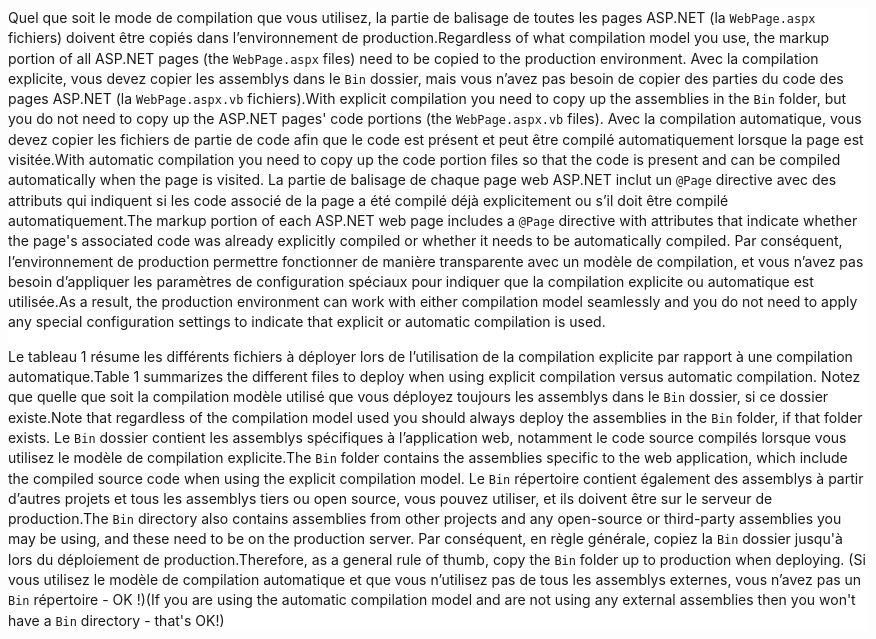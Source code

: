 <span data-ttu-id="4b5eb-128">Quel que soit le mode de compilation que vous utilisez, la partie de balisage de toutes les pages ASP.NET (la `WebPage.aspx` fichiers) doivent être copiés dans l’environnement de production.</span><span class="sxs-lookup"><span data-stu-id="4b5eb-128">Regardless of what compilation model you use, the markup portion of all ASP.NET pages (the `WebPage.aspx` files) need to be copied to the production environment.</span></span> <span data-ttu-id="4b5eb-129">Avec la compilation explicite, vous devez copier les assemblys dans le `Bin` dossier, mais vous n’avez pas besoin de copier des parties du code des pages ASP.NET (la `WebPage.aspx.vb` fichiers).</span><span class="sxs-lookup"><span data-stu-id="4b5eb-129">With explicit compilation you need to copy up the assemblies in the `Bin` folder, but you do not need to copy up the ASP.NET pages' code portions (the `WebPage.aspx.vb` files).</span></span> <span data-ttu-id="4b5eb-130">Avec la compilation automatique, vous devez copier les fichiers de partie de code afin que le code est présent et peut être compilé automatiquement lorsque la page est visitée.</span><span class="sxs-lookup"><span data-stu-id="4b5eb-130">With automatic compilation you need to copy up the code portion files so that the code is present and can be compiled automatically when the page is visited.</span></span> <span data-ttu-id="4b5eb-131">La partie de balisage de chaque page web ASP.NET inclut un `@Page` directive avec des attributs qui indiquent si les code associé de la page a été compilé déjà explicitement ou s’il doit être compilé automatiquement.</span><span class="sxs-lookup"><span data-stu-id="4b5eb-131">The markup portion of each ASP.NET web page includes a `@Page` directive with attributes that indicate whether the page's associated code was already explicitly compiled or whether it needs to be automatically compiled.</span></span> <span data-ttu-id="4b5eb-132">Par conséquent, l’environnement de production permettre fonctionner de manière transparente avec un modèle de compilation, et vous n’avez pas besoin d’appliquer les paramètres de configuration spéciaux pour indiquer que la compilation explicite ou automatique est utilisée.</span><span class="sxs-lookup"><span data-stu-id="4b5eb-132">As a result, the production environment can work with either compilation model seamlessly and you do not need to apply any special configuration settings to indicate that explicit or automatic compilation is used.</span></span>

<span data-ttu-id="4b5eb-133">Le tableau 1 résume les différents fichiers à déployer lors de l’utilisation de la compilation explicite par rapport à une compilation automatique.</span><span class="sxs-lookup"><span data-stu-id="4b5eb-133">Table 1 summarizes the different files to deploy when using explicit compilation versus automatic compilation.</span></span> <span data-ttu-id="4b5eb-134">Notez que quelle que soit la compilation modèle utilisé que vous déployez toujours les assemblys dans le `Bin` dossier, si ce dossier existe.</span><span class="sxs-lookup"><span data-stu-id="4b5eb-134">Note that regardless of the compilation model used you should always deploy the assemblies in the `Bin` folder, if that folder exists.</span></span> <span data-ttu-id="4b5eb-135">Le `Bin` dossier contient les assemblys spécifiques à l’application web, notamment le code source compilés lorsque vous utilisez le modèle de compilation explicite.</span><span class="sxs-lookup"><span data-stu-id="4b5eb-135">The `Bin` folder contains the assemblies specific to the web application, which include the compiled source code when using the explicit compilation model.</span></span> <span data-ttu-id="4b5eb-136">Le `Bin` répertoire contient également des assemblys à partir d’autres projets et tous les assemblys tiers ou open source, vous pouvez utiliser, et ils doivent être sur le serveur de production.</span><span class="sxs-lookup"><span data-stu-id="4b5eb-136">The `Bin` directory also contains assemblies from other projects and any open-source or third-party assemblies you may be using, and these need to be on the production server.</span></span> <span data-ttu-id="4b5eb-137">Par conséquent, en règle générale, copiez la `Bin` dossier jusqu'à lors du déploiement de production.</span><span class="sxs-lookup"><span data-stu-id="4b5eb-137">Therefore, as a general rule of thumb, copy the `Bin` folder up to production when deploying.</span></span> <span data-ttu-id="4b5eb-138">(Si vous utilisez le modèle de compilation automatique et que vous n’utilisez pas de tous les assemblys externes, vous n’avez pas un `Bin` répertoire - OK !)</span><span class="sxs-lookup"><span data-stu-id="4b5eb-138">(If you are using the automatic compilation model and are not using any external assemblies then you won't have a `Bin` directory - that's OK!)</span></span>
